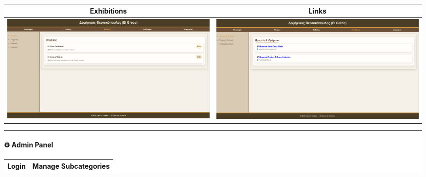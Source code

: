| Exhibitions | Links |
|--------------|--------|
| ![Exhibitions](docs/screenshots/public-exhibitions.jpg) | ![Links](docs/screenshots/public-links.jpg) |

---

#### ⚙️ Admin Panel
| Login | Manage Subcategories |
|------------|----------------------|